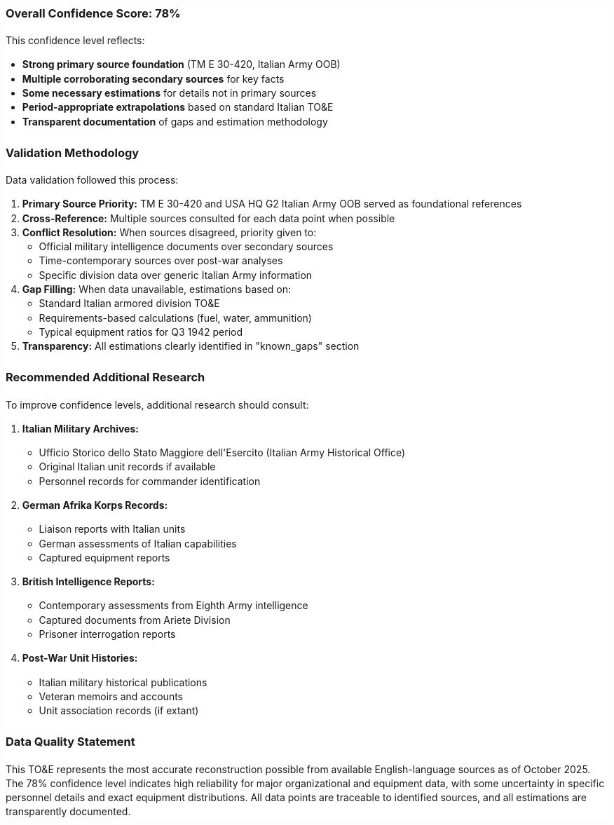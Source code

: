 ### Overall Confidence Score: 78%

This confidence level reflects:
- **Strong primary source foundation** (TM E 30-420, Italian Army OOB)
- **Multiple corroborating secondary sources** for key facts
- **Some necessary estimations** for details not in primary sources
- **Period-appropriate extrapolations** based on standard Italian TO&E
- **Transparent documentation** of gaps and estimation methodology

### Validation Methodology

Data validation followed this process:

1. **Primary Source Priority:** TM E 30-420 and USA HQ G2 Italian Army OOB served as foundational references
2. **Cross-Reference:** Multiple sources consulted for each data point when possible
3. **Conflict Resolution:** When sources disagreed, priority given to:
   - Official military intelligence documents over secondary sources
   - Time-contemporary sources over post-war analyses
   - Specific division data over generic Italian Army information
4. **Gap Filling:** When data unavailable, estimations based on:
   - Standard Italian armored division TO&E
   - Requirements-based calculations (fuel, water, ammunition)
   - Typical equipment ratios for Q3 1942 period
5. **Transparency:** All estimations clearly identified in "known_gaps" section

### Recommended Additional Research

To improve confidence levels, additional research should consult:

1. **Italian Military Archives:**
   - Ufficio Storico dello Stato Maggiore dell'Esercito (Italian Army Historical Office)
   - Original Italian unit records if available
   - Personnel records for commander identification

2. **German Afrika Korps Records:**
   - Liaison reports with Italian units
   - German assessments of Italian capabilities
   - Captured equipment reports

3. **British Intelligence Reports:**
   - Contemporary assessments from Eighth Army intelligence
   - Captured documents from Ariete Division
   - Prisoner interrogation reports

4. **Post-War Unit Histories:**
   - Italian military historical publications
   - Veteran memoirs and accounts
   - Unit association records (if extant)

### Data Quality Statement

This TO&E represents the most accurate reconstruction possible from available English-language sources as of October 2025. The 78% confidence level indicates high reliability for major organizational and equipment data, with some uncertainty in specific personnel details and exact equipment distributions. All data points are traceable to identified sources, and all estimations are transparently documented.
